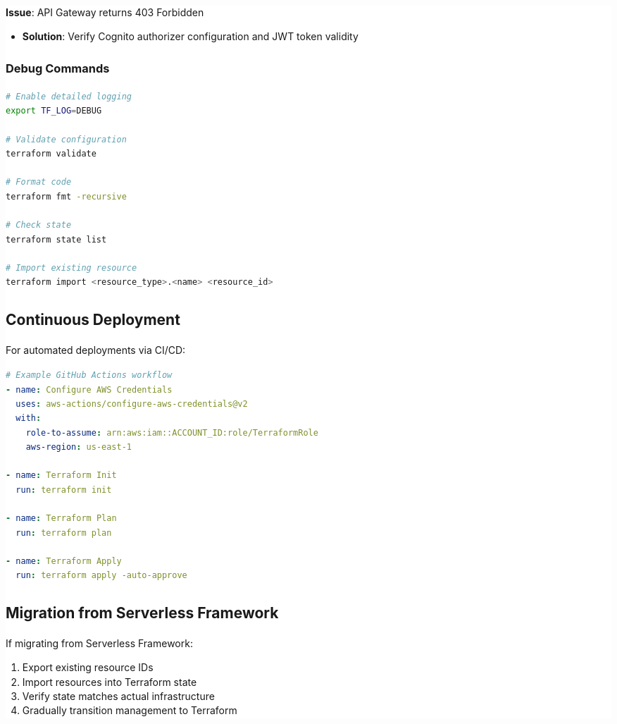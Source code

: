 **Issue**: API Gateway returns 403 Forbidden
- **Solution**: Verify Cognito authorizer configuration and JWT token validity

### Debug Commands

```bash
# Enable detailed logging
export TF_LOG=DEBUG

# Validate configuration
terraform validate

# Format code
terraform fmt -recursive

# Check state
terraform state list

# Import existing resource
terraform import <resource_type>.<name> <resource_id>
```

## Continuous Deployment

For automated deployments via CI/CD:

```yaml
# Example GitHub Actions workflow
- name: Configure AWS Credentials
  uses: aws-actions/configure-aws-credentials@v2
  with:
    role-to-assume: arn:aws:iam::ACCOUNT_ID:role/TerraformRole
    aws-region: us-east-1

- name: Terraform Init
  run: terraform init

- name: Terraform Plan
  run: terraform plan

- name: Terraform Apply
  run: terraform apply -auto-approve
```

## Migration from Serverless Framework

If migrating from Serverless Framework:

1. Export existing resource IDs
2. Import resources into Terraform state
3. Verify state matches actual infrastructure
4. Gradually transition management to Terraform
